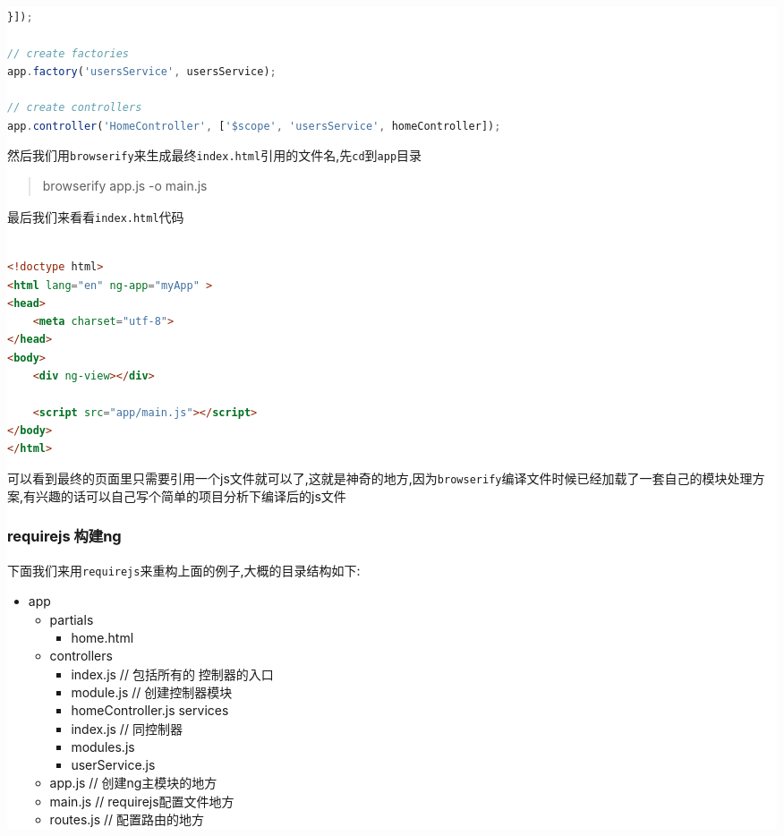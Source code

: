 ```js
}]);

// create factories
app.factory('usersService', usersService);

// create controllers
app.controller('HomeController', ['$scope', 'usersService', homeController]);

```

然后我们用`browserify`来生成最终`index.html`引用的文件名,先`cd`到`app`目录

> browserify app.js -o main.js

最后我们来看看`index.html`代码

```html

<!doctype html>
<html lang="en" ng-app="myApp" >
<head>
    <meta charset="utf-8">
</head>
<body>
	<div ng-view></div>

	<script src="app/main.js"></script>
</body>
</html>

```

可以看到最终的页面里只需要引用一个js文件就可以了,这就是神奇的地方,因为`browserify`编译文件时候已经加载了一套自己的模块处理方案,有兴趣的话可以自己写个简单的项目分析下编译后的js文件



### requirejs 构建ng

下面我们来用`requirejs`来重构上面的例子,大概的目录结构如下:

* app
	* partials
		* home.html
    * controllers
		* index.js  // 包括所有的 控制器的入口
		* module.js // 创建控制器模块
		* homeController.js
	services
		* index.js  // 同控制器
		* modules.js 
		* userService.js
	* app.js  // 创建ng主模块的地方
	* main.js // requirejs配置文件地方
	* routes.js // 配置路由的地方

